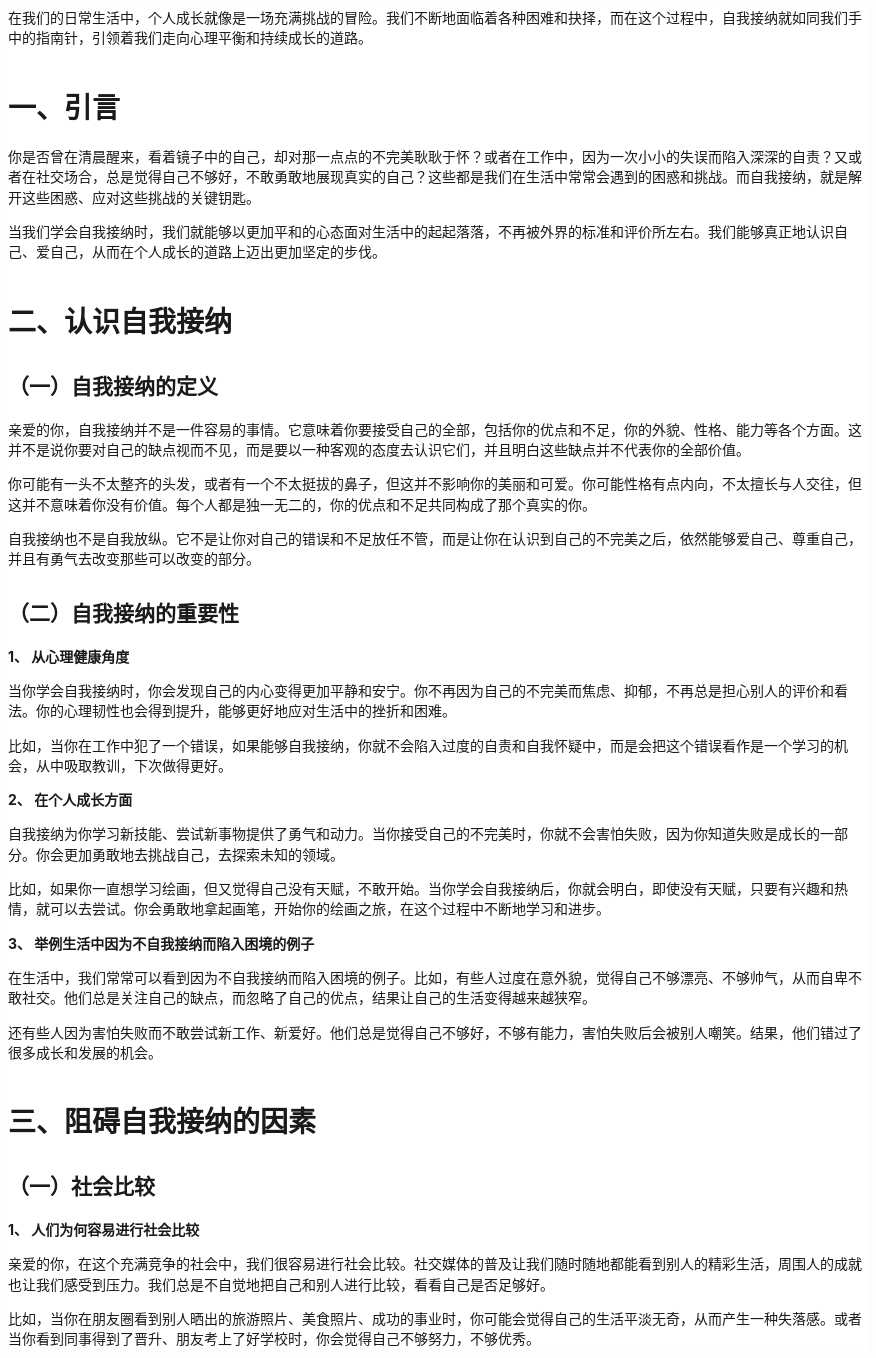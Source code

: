 在我们的日常生活中，个人成长就像是一场充满挑战的冒险。我们不断地面临着各种困难和抉择，而在这个过程中，自我接纳就如同我们手中的指南针，引领着我们走向心理平衡和持续成长的道路。

# 一、引言

你是否曾在清晨醒来，看着镜子中的自己，却对那一点点的不完美耿耿于怀？或者在工作中，因为一次小小的失误而陷入深深的自责？又或者在社交场合，总是觉得自己不够好，不敢勇敢地展现真实的自己？这些都是我们在生活中常常会遇到的困惑和挑战。而自我接纳，就是解开这些困惑、应对这些挑战的关键钥匙。

当我们学会自我接纳时，我们就能够以更加平和的心态面对生活中的起起落落，不再被外界的标准和评价所左右。我们能够真正地认识自己、爱自己，从而在个人成长的道路上迈出更加坚定的步伐。

# 二、认识自我接纳

## （一）自我接纳的定义

亲爱的你，自我接纳并不是一件容易的事情。它意味着你要接受自己的全部，包括你的优点和不足，你的外貌、性格、能力等各个方面。这并不是说你要对自己的缺点视而不见，而是要以一种客观的态度去认识它们，并且明白这些缺点并不代表你的全部价值。

你可能有一头不太整齐的头发，或者有一个不太挺拔的鼻子，但这并不影响你的美丽和可爱。你可能性格有点内向，不太擅长与人交往，但这并不意味着你没有价值。每个人都是独一无二的，你的优点和不足共同构成了那个真实的你。

自我接纳也不是自我放纵。它不是让你对自己的错误和不足放任不管，而是让你在认识到自己的不完美之后，依然能够爱自己、尊重自己，并且有勇气去改变那些可以改变的部分。

## （二）自我接纳的重要性

**1、 从心理健康角度** 

当你学会自我接纳时，你会发现自己的内心变得更加平静和安宁。你不再因为自己的不完美而焦虑、抑郁，不再总是担心别人的评价和看法。你的心理韧性也会得到提升，能够更好地应对生活中的挫折和困难。

比如，当你在工作中犯了一个错误，如果能够自我接纳，你就不会陷入过度的自责和自我怀疑中，而是会把这个错误看作是一个学习的机会，从中吸取教训，下次做得更好。

**2、 在个人成长方面** 

自我接纳为你学习新技能、尝试新事物提供了勇气和动力。当你接受自己的不完美时，你就不会害怕失败，因为你知道失败是成长的一部分。你会更加勇敢地去挑战自己，去探索未知的领域。

比如，如果你一直想学习绘画，但又觉得自己没有天赋，不敢开始。当你学会自我接纳后，你就会明白，即使没有天赋，只要有兴趣和热情，就可以去尝试。你会勇敢地拿起画笔，开始你的绘画之旅，在这个过程中不断地学习和进步。

**3、 举例生活中因为不自我接纳而陷入困境的例子** 

在生活中，我们常常可以看到因为不自我接纳而陷入困境的例子。比如，有些人过度在意外貌，觉得自己不够漂亮、不够帅气，从而自卑不敢社交。他们总是关注自己的缺点，而忽略了自己的优点，结果让自己的生活变得越来越狭窄。

还有些人因为害怕失败而不敢尝试新工作、新爱好。他们总是觉得自己不够好，不够有能力，害怕失败后会被别人嘲笑。结果，他们错过了很多成长和发展的机会。

# 三、阻碍自我接纳的因素

## （一）社会比较

**1、 人们为何容易进行社会比较** 

亲爱的你，在这个充满竞争的社会中，我们很容易进行社会比较。社交媒体的普及让我们随时随地都能看到别人的精彩生活，周围人的成就也让我们感受到压力。我们总是不自觉地把自己和别人进行比较，看看自己是否足够好。

比如，当你在朋友圈看到别人晒出的旅游照片、美食照片、成功的事业时，你可能会觉得自己的生活平淡无奇，从而产生一种失落感。或者当你看到同事得到了晋升、朋友考上了好学校时，你会觉得自己不够努力，不够优秀。

